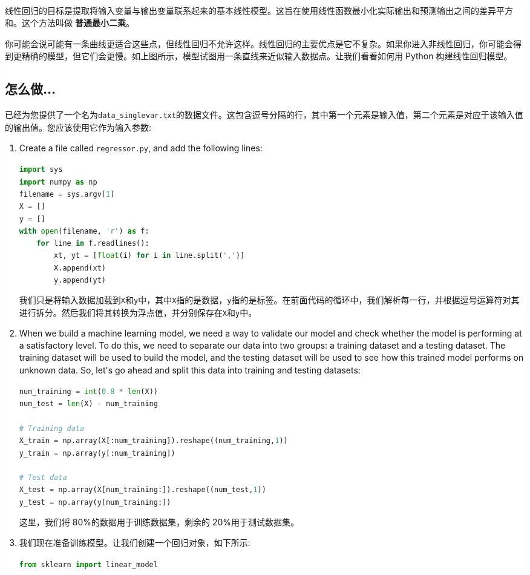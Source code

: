 线性回归的目标是提取将输入变量与输出变量联系起来的基本线性模型。这旨在使用线性函数最小化实际输出和预测输出之间的差异平方和。这个方法叫做 **普通最小二乘**。

你可能会说可能有一条曲线更适合这些点，但线性回归不允许这样。线性回归的主要优点是它不复杂。如果你进入非线性回归，你可能会得到更精确的模型，但它们会更慢。如上图所示，模型试图用一条直线来近似输入数据点。让我们看看如何用 Python 构建线性回归模型。

## 怎么做…

已经为您提供了一个名为`data_singlevar.txt`的数据文件。这包含逗号分隔的行，其中第一个元素是输入值，第二个元素是对应于该输入值的输出值。您应该使用它作为输入参数:

1.  Create a file called `regressor.py`, and add the following lines:

    ```py
    import sys
    import numpy as np
    filename = sys.argv[1]
    X = []
    y = []
    with open(filename, 'r') as f:
        for line in f.readlines():
            xt, yt = [float(i) for i in line.split(',')]
            X.append(xt)
            y.append(yt)
    ```

    我们只是将输入数据加载到`X`和`y`中，其中`X`指的是数据，`y`指的是标签。在前面代码的循环中，我们解析每一行，并根据逗号运算符对其进行拆分。然后我们将其转换为浮点值，并分别保存在`X`和`y`中。

2.  When we build a machine learning model, we need a way to validate our model and check whether the model is performing at a satisfactory level. To do this, we need to separate our data into two groups: a training dataset and a testing dataset. The training dataset will be used to build the model, and the testing dataset will be used to see how this trained model performs on unknown data. So, let's go ahead and split this data into training and testing datasets:

    ```py
    num_training = int(0.8 * len(X))
    num_test = len(X) - num_training

    # Training data
    X_train = np.array(X[:num_training]).reshape((num_training,1))
    y_train = np.array(y[:num_training])

    # Test data
    X_test = np.array(X[num_training:]).reshape((num_test,1))
    y_test = np.array(y[num_training:])
    ```

    这里，我们将 80%的数据用于训练数据集，剩余的 20%用于测试数据集。

3.  我们现在准备训练模型。让我们创建一个回归对象，如下所示:

    ```py
    from sklearn import linear_model

